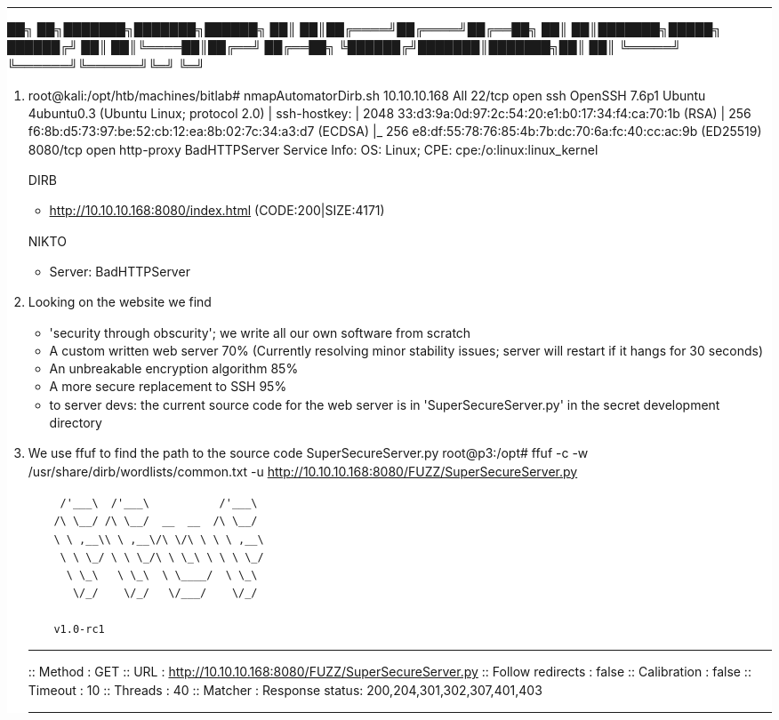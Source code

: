 ----------------


   ██╗   ██╗███████╗███████╗██████╗
   ██║   ██║██╔════╝██╔════╝██╔══██╗
   ██║   ██║███████╗█████╗  ██████╔╝
   ██║   ██║╚════██║██╔══╝  ██╔══██╗
   ╚██████╔╝███████║███████╗██║  ██║
    ╚═════╝ ╚══════╝╚══════╝╚═╝  ╚═╝

1. root@kali:/opt/htb/machines/bitlab# nmapAutomatorDirb.sh 10.10.10.168 All
    22/tcp   open  ssh        OpenSSH 7.6p1 Ubuntu 4ubuntu0.3 (Ubuntu Linux; protocol 2.0)
    | ssh-hostkey:
    |   2048 33:d3:9a:0d:97:2c:54:20:e1:b0:17:34:f4:ca:70:1b (RSA)
    |   256 f6:8b:d5:73:97:be:52:cb:12:ea:8b:02:7c:34:a3:d7 (ECDSA)
    |_  256 e8:df:55:78:76:85:4b:7b:dc:70:6a:fc:40:cc:ac:9b (ED25519)
    8080/tcp open  http-proxy BadHTTPServer
    Service Info: OS: Linux; CPE: cpe:/o:linux:linux_kernel

    DIRB
    + http://10.10.10.168:8080/index.html (CODE:200|SIZE:4171)

    NIKTO
    + Server: BadHTTPServer


2. Looking on the website we find
    - 'security through obscurity'; we write all our own software from scratch
    - A custom written web server 70% (Currently resolving minor stability issues; server will restart if it hangs for 30 seconds)
    - An unbreakable encryption algorithm 85%
    - A more secure replacement to SSH 95%
    - to server devs: the current source code for the web server is in 'SuperSecureServer.py' in the secret development directory

3. We use ffuf to find the path to the source code SuperSecureServer.py
    root@p3:/opt# ffuf -c -w /usr/share/dirb/wordlists/common.txt -u http://10.10.10.168:8080/FUZZ/SuperSecureServer.py

            /'___\  /'___\           /'___\
           /\ \__/ /\ \__/  __  __  /\ \__/
           \ \ ,__\\ \ ,__\/\ \/\ \ \ \ ,__\
            \ \ \_/ \ \ \_/\ \ \_\ \ \ \ \_/
             \ \_\   \ \_\  \ \____/  \ \_\
              \/_/    \/_/   \/___/    \/_/

           v1.0-rc1
    ________________________________________________

     :: Method           : GET
     :: URL              : http://10.10.10.168:8080/FUZZ/SuperSecureServer.py
     :: Follow redirects : false
     :: Calibration      : false
     :: Timeout          : 10
     :: Threads          : 40
     :: Matcher          : Response status: 200,204,301,302,307,401,403
    ________________________________________________
